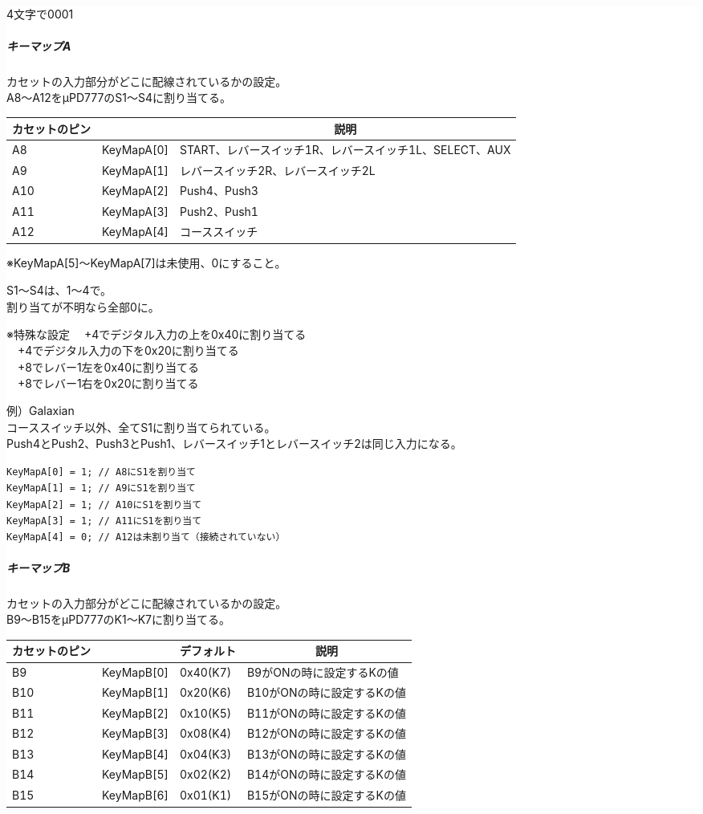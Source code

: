 4文字で0001

##### キーマップA

カセットの入力部分がどこに配線されているかの設定。  
A8～A12をμPD777のS1～S4に割り当てる。

| カセットのピン  |   |  説明 |
|---|---|---|
| A8 | KeyMapA[0] | START、レバースイッチ1R、レバースイッチ1L、SELECT、AUX | 
| A9 | KeyMapA[1] | レバースイッチ2R、レバースイッチ2L |
| A10 | KeyMapA[2] | Push4、Push3 |
| A11 | KeyMapA[3] | Push2、Push1 | 
| A12 | KeyMapA[4] | コーススイッチ |

※KeyMapA[5]～KeyMapA[7]は未使用、0にすること。

S1～S4は、1～4で。  
割り当てが不明なら全部0に。

※特殊な設定
　+4でデジタル入力の上を0x40に割り当てる  
　+4でデジタル入力の下を0x20に割り当てる  
　+8でレバー1左を0x40に割り当てる  
　+8でレバー1右を0x20に割り当てる  

例）Galaxian  
コーススイッチ以外、全てS1に割り当てられている。  
Push4とPush2、Push3とPush1、レバースイッチ1とレバースイッチ2は同じ入力になる。

    KeyMapA[0] = 1; // A8にS1を割り当て
    KeyMapA[1] = 1; // A9にS1を割り当て
    KeyMapA[2] = 1; // A10にS1を割り当て
    KeyMapA[3] = 1; // A11にS1を割り当て
    KeyMapA[4] = 0; // A12は未割り当て（接続されていない）

##### キーマップB

カセットの入力部分がどこに配線されているかの設定。  
B9～B15をμPD777のK1～K7に割り当てる。

| カセットのピン  |   | デフォルト | 説明 |
|---|---|---|---|
| B9  | KeyMapB[0] | 0x40(K7) | B9がONの時に設定するKの値  |
| B10 | KeyMapB[1] | 0x20(K6) | B10がONの時に設定するKの値 |
| B11 | KeyMapB[2] | 0x10(K5) | B11がONの時に設定するKの値 |
| B12 | KeyMapB[3] | 0x08(K4) | B12がONの時に設定するKの値 |
| B13 | KeyMapB[4] | 0x04(K3) | B13がONの時に設定するKの値 |
| B14 | KeyMapB[5] | 0x02(K2) | B14がONの時に設定するKの値 |
| B15 | KeyMapB[6] | 0x01(K1) | B15がONの時に設定するKの値 |
